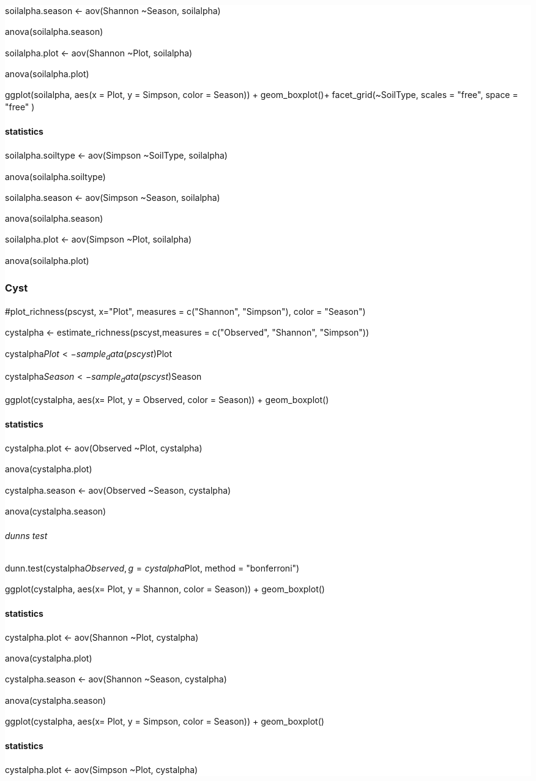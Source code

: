 soilalpha.season <- aov(Shannon ~Season, soilalpha)

anova(soilalpha.season)

soilalpha.plot <- aov(Shannon ~Plot, soilalpha)

anova(soilalpha.plot)

ggplot(soilalpha, aes(x = Plot, y = Simpson, color = Season)) + geom_boxplot()+ facet_grid(~SoilType, scales = "free", space = "free" )

#### statistics 
soilalpha.soiltype <- aov(Simpson ~SoilType, soilalpha)

anova(soilalpha.soiltype)

soilalpha.season <- aov(Simpson ~Season, soilalpha)

anova(soilalpha.season)

soilalpha.plot <- aov(Simpson ~Plot, soilalpha)

anova(soilalpha.plot)

### Cyst
#plot_richness(pscyst, x="Plot", measures = c("Shannon", "Simpson"), color = "Season")

cystalpha <- estimate_richness(pscyst,measures = c("Observed", "Shannon", "Simpson"))

cystalpha$Plot <- sample_data(pscyst)$Plot

cystalpha$Season <- sample_data(pscyst)$Season

ggplot(cystalpha, aes(x= Plot, y = Observed, color = Season)) + geom_boxplot()

#### statistics 
cystalpha.plot <- aov(Observed ~Plot, cystalpha)

anova(cystalpha.plot)

cystalpha.season <- aov(Observed ~Season, cystalpha)

anova(cystalpha.season)

###### dunns test
dunn.test(cystalpha$Observed, g = cystalpha$Plot, method = "bonferroni")

ggplot(cystalpha, aes(x= Plot, y = Shannon, color = Season)) + geom_boxplot()

#### statistics 
cystalpha.plot <- aov(Shannon ~Plot, cystalpha)

anova(cystalpha.plot)

cystalpha.season <- aov(Shannon ~Season, cystalpha)

anova(cystalpha.season)

ggplot(cystalpha, aes(x= Plot, y = Simpson, color = Season)) + geom_boxplot()

#### statistics 
cystalpha.plot <- aov(Simpson ~Plot, cystalpha)
